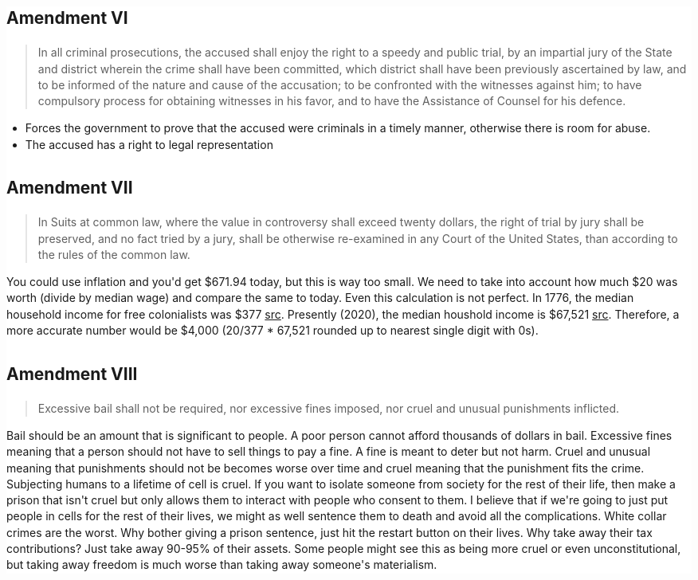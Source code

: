 ## Amendment VI

> In all criminal prosecutions, the accused shall enjoy the right to a speedy and public trial, by an impartial jury of the State and district wherein the crime shall have been committed, which district shall have been previously ascertained by law, and to be informed of the nature and cause of the accusation; to be confronted with the witnesses against him; to have compulsory process for obtaining witnesses in his favor, and to have the Assistance of Counsel for his defence.

- Forces the government to prove that the accused were criminals in a timely manner, otherwise there is room for abuse.
- The accused has a right to legal representation

## Amendment VII

> In Suits at common law, where the value in controversy shall exceed twenty dollars, the right of trial by jury shall be preserved, and no fact tried by a jury, shall be otherwise re-examined in any Court of the United States, than according to the rules of the common law.

You could use inflation and you'd get $671.94 today, but this is way too small. We need to take into account how much $20 was worth (divide by median wage)
and compare the same to today. Even this calculation is not perfect. In 1776, the median household income for free colonialists was $377 [src](https://www.google.com/url?sa=t&rct=j&q=&esrc=s&source=web&cd=&cad=rja&uact=8&ved=2ahUKEwjfgIeQ0N_4AhUuMlkFHcZxDoEQFnoECAMQAQ&url=https%3A%2F%2Feml.berkeley.edu%2F~webfac%2Fcromer%2Fe211_f12%2FLindertWilliamson.pdf&usg=AOvVaw18dzMXqJ_foFO1vT1H55o5). Presently (2020), the median houshold income is $67,521 [src](https://www.census.gov/library/publications/2021/demo/p60-273.html). Therefore, a more accurate number would be $4,000 (20/377 * 67,521 rounded up to nearest single digit with 0s).

## Amendment VIII

> Excessive bail shall not be required, nor excessive fines imposed, nor cruel and unusual punishments inflicted.

Bail should be an amount that is significant to people. A poor person cannot afford thousands of dollars in bail.
Excessive fines meaning that a person should not have to sell things to pay a fine. A fine is meant to deter but not harm.
Cruel and unusual meaning that punishments should not be becomes worse over time and cruel meaning that the punishment fits the
crime. Subjecting humans to a lifetime of cell is cruel. If you want to isolate someone from society for the rest of their life,
then make a prison that isn't cruel but only allows them to interact with people who consent to them. I believe that
if we're going to just put people in cells for the rest of their lives, we might as well sentence them to death and avoid
all the complications. White collar crimes are the worst. Why bother giving a prison sentence, just hit the restart button
on their lives. Why take away their tax contributions? Just take away 90-95% of their assets. Some people might
see this as being more cruel or even unconstitutional, but taking away freedom is much worse than taking away someone's materialism.

